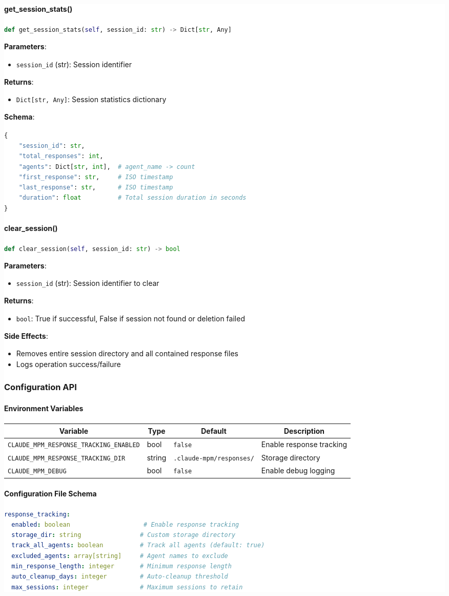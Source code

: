 #### get_session_stats()

```python
def get_session_stats(self, session_id: str) -> Dict[str, Any]
```

**Parameters**:
- `session_id` (str): Session identifier

**Returns**:
- `Dict[str, Any]`: Session statistics dictionary

**Schema**:
```python
{
    "session_id": str,
    "total_responses": int,
    "agents": Dict[str, int],  # agent_name -> count
    "first_response": str,     # ISO timestamp
    "last_response": str,      # ISO timestamp  
    "duration": float          # Total session duration in seconds
}
```

#### clear_session()

```python
def clear_session(self, session_id: str) -> bool
```

**Parameters**:
- `session_id` (str): Session identifier to clear

**Returns**:
- `bool`: True if successful, False if session not found or deletion failed

**Side Effects**:
- Removes entire session directory and all contained response files
- Logs operation success/failure

### Configuration API

#### Environment Variables

| Variable | Type | Default | Description |
|----------|------|---------|-------------|
| `CLAUDE_MPM_RESPONSE_TRACKING_ENABLED` | bool | `false` | Enable response tracking |
| `CLAUDE_MPM_RESPONSE_TRACKING_DIR` | string | `.claude-mpm/responses/` | Storage directory |
| `CLAUDE_MPM_DEBUG` | bool | `false` | Enable debug logging |

#### Configuration File Schema

```yaml
response_tracking:
  enabled: boolean                    # Enable response tracking
  storage_dir: string                # Custom storage directory  
  track_all_agents: boolean          # Track all agents (default: true)
  excluded_agents: array[string]     # Agent names to exclude
  min_response_length: integer       # Minimum response length
  auto_cleanup_days: integer         # Auto-cleanup threshold
  max_sessions: integer              # Maximum sessions to retain
```
